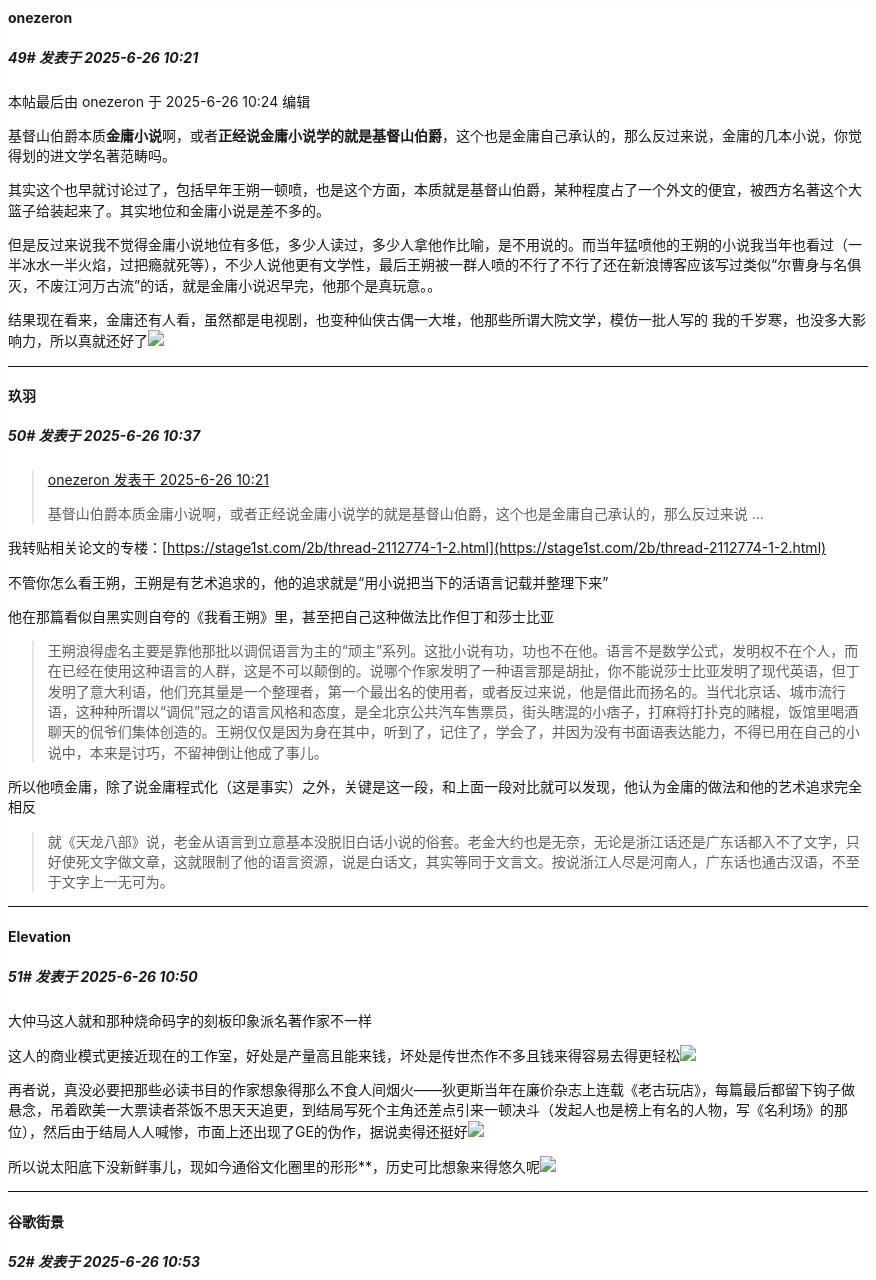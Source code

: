 ####  onezeron  
##### 49#       发表于 2025-6-26 10:21

 本帖最后由 onezeron 于 2025-6-26 10:24 编辑 

基督山伯爵本质<strong>金庸小说</strong>啊，或者<strong>正经说金庸小说学的就是基督山伯爵</strong>，这个也是金庸自己承认的，那么反过来说，金庸的几本小说，你觉得划的进文学名著范畴吗。

其实这个也早就讨论过了，包括早年王朔一顿喷，也是这个方面，本质就是基督山伯爵，某种程度占了一个外文的便宜，被西方名著这个大篮子给装起来了。其实地位和金庸小说是差不多的。

但是反过来说我不觉得金庸小说地位有多低，多少人读过，多少人拿他作比喻，是不用说的。而当年猛喷他的王朔的小说我当年也看过（一半冰水一半火焰，过把瘾就死等），不少人说他更有文学性，最后王朔被一群人喷的不行了不行了还在新浪博客应该写过类似“尔曹身与名俱灭，不废江河万古流”的话，就是金庸小说迟早完，他那个是真玩意。。

结果现在看来，金庸还有人看，虽然都是电视剧，也变种仙侠古偶一大堆，他那些所谓大院文学，模仿一批人写的 我的千岁寒，也没多大影响力，所以真就还好了<img src="https://static.stage1st.com/image/smiley/face2017/048.png" referrerpolicy="no-referrer">


*****

####  玖羽  
##### 50#       发表于 2025-6-26 10:37

<blockquote><a href="httphttps://stage1st.com/2b/forum.php?mod=redirect&amp;goto=findpost&amp;pid=68002409&amp;ptid=2254857" target="_blank">onezeron 发表于 2025-6-26 10:21</a>

基督山伯爵本质金庸小说啊，或者正经说金庸小说学的就是基督山伯爵，这个也是金庸自己承认的，那么反过来说 ...</blockquote>
我转贴相关论文的专楼：[https://stage1st.com/2b/thread-2112774-1-2.html](https://stage1st.com/2b/thread-2112774-1-2.html)

不管你怎么看王朔，王朔是有艺术追求的，他的追求就是“用小说把当下的活语言记载并整理下来”

他在那篇看似自黑实则自夸的《我看王朔》里，甚至把自己这种做法比作但丁和莎士比亚 <blockquote>王朔浪得虚名主要是靠他那批以调侃语言为主的“顽主”系列。这批小说有功，功也不在他。语言不是数学公式，发明权不在个人，而在已经在使用这种语言的人群，这是不可以颠倒的。说哪个作家发明了一种语言那是胡扯，你不能说莎士比亚发明了现代英语，但丁发明了意大利语，他们充其量是一个整理者，第一个最出名的使用者，或者反过来说，他是借此而扬名的。当代北京话、城市流行语，这种种所谓以“调侃”冠之的语言风格和态度，是全北京公共汽车售票员，街头瞎混的小痞子，打麻将打扑克的赌棍，饭馆里喝酒聊天的侃爷们集体创造的。王朔仅仅是因为身在其中，听到了，记住了，学会了，并因为没有书面语表达能力，不得已用在自己的小说中，本来是讨巧，不留神倒让他成了事儿。</blockquote>
所以他喷金庸，除了说金庸程式化（这是事实）之外，关键是这一段，和上面一段对比就可以发现，他认为金庸的做法和他的艺术追求完全相反 <blockquote>就《天龙八部》说，老金从语言到立意基本没脱旧白话小说的俗套。老金大约也是无奈，无论是浙江话还是广东话都入不了文字，只好使死文字做文章，这就限制了他的语言资源，说是白话文，其实等同于文言文。按说浙江人尽是河南人，广东话也通古汉语，不至于文字上一无可为。</blockquote>


*****

####  Elevation  
##### 51#       发表于 2025-6-26 10:50

大仲马这人就和那种烧命码字的刻板印象派名著作家不一样

这人的商业模式更接近现在的工作室，好处是产量高且能来钱，坏处是传世杰作不多且钱来得容易去得更轻松<img src="https://static.stage1st.com/image/smiley/face2017/067.png" referrerpolicy="no-referrer">

再者说，真没必要把那些必读书目的作家想象得那么不食人间烟火——狄更斯当年在廉价杂志上连载《老古玩店》，每篇最后都留下钩子做悬念，吊着欧美一大票读者茶饭不思天天追更，到结局写死个主角还差点引来一顿决斗（发起人也是榜上有名的人物，写《名利场》的那位），然后由于结局人人喊惨，市面上还出现了GE的伪作，据说卖得还挺好<img src="https://static.stage1st.com/image/smiley/face2017/066.png" referrerpolicy="no-referrer">

所以说太阳底下没新鲜事儿，现如今通俗文化圈里的形形**，历史可比想象来得悠久呢<img src="https://static.stage1st.com/image/smiley/face2017/059.png" referrerpolicy="no-referrer">


*****

####  谷歌街景  
##### 52#       发表于 2025-6-26 10:53
